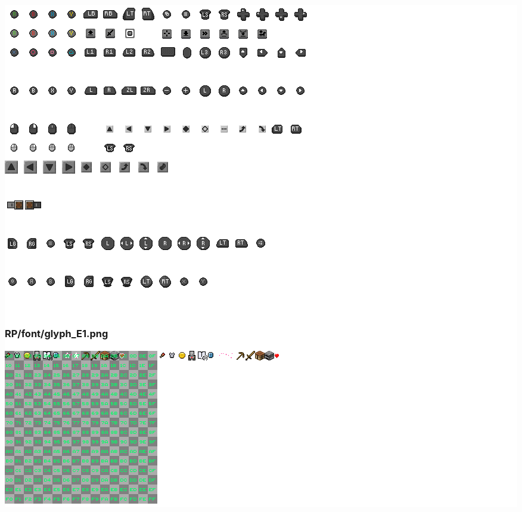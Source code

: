 ![](../assets/images/concepts/emojis/custom/glyph_E0.png)

### RP/font/glyph_E1.png

![](../assets/images/concepts/emojis/custom/annotated/glyph_E1.png)
![](../assets/images/concepts/emojis/custom/glyph_E1.png)
